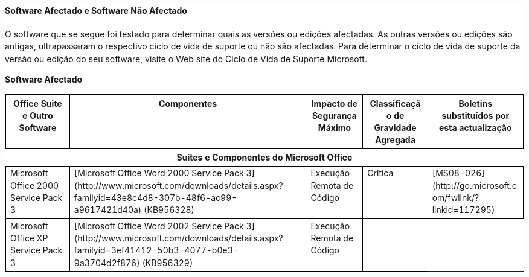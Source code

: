 #### Software Afectado e Software Não Afectado

O software que se segue foi testado para determinar quais as versões ou edições afectadas. As outras versões ou edições são antigas, ultrapassaram o respectivo ciclo de vida de suporte ou não são afectadas. Para determinar o ciclo de vida de suporte da versão ou edição do seu software, visite o [Web site do Ciclo de Vida de Suporte Microsoft](http://support.microsoft.com/lifecycle/).

**Software Afectado**

 
<table style="border:1px solid black;">
<tr class="thead">
<th style="border:1px solid black;" >
Office Suite e Outro Software
</th>
<th style="border:1px solid black;" >
Componentes
</th>
<th style="border:1px solid black;" >
Impacto de Segurança Máximo
</th>
<th style="border:1px solid black;" >
Classificação de Gravidade Agregada
</th>
<th style="border:1px solid black;" >
Boletins substituídos por esta actualização
</th>
</tr>
<tr>
<th colspan="5">
Suites e Componentes do Microsoft Office
</th>
</tr>
<tr>
<td style="border:1px solid black;">
Microsoft Office 2000 Service Pack 3
</td>
<td style="border:1px solid black;">
[Microsoft Office Word 2000 Service Pack 3](http://www.microsoft.com/downloads/details.aspx?familyid=43e8c4d8-307b-48f6-ac99-a9617421d40a)  
(KB956328)
</td>
<td style="border:1px solid black;">
Execução Remota de Código
</td>
<td style="border:1px solid black;">
Crítica
</td>
<td style="border:1px solid black;">
[MS08-026](http://go.microsoft.com/fwlink/?linkid=117295)
</td>
</tr>
<tr class="alternateRow">
<td style="border:1px solid black;">
Microsoft Office XP Service Pack 3
</td>
<td style="border:1px solid black;">
[Microsoft Office Word 2002 Service Pack 3](http://www.microsoft.com/downloads/details.aspx?familyid=3ef41412-50b3-4077-b0e3-9a3704d2f876)  
(KB956329)
</td>
<td style="border:1px solid black;">
Execução Remota de Código
</td>
<td style="border:1px solid black;">